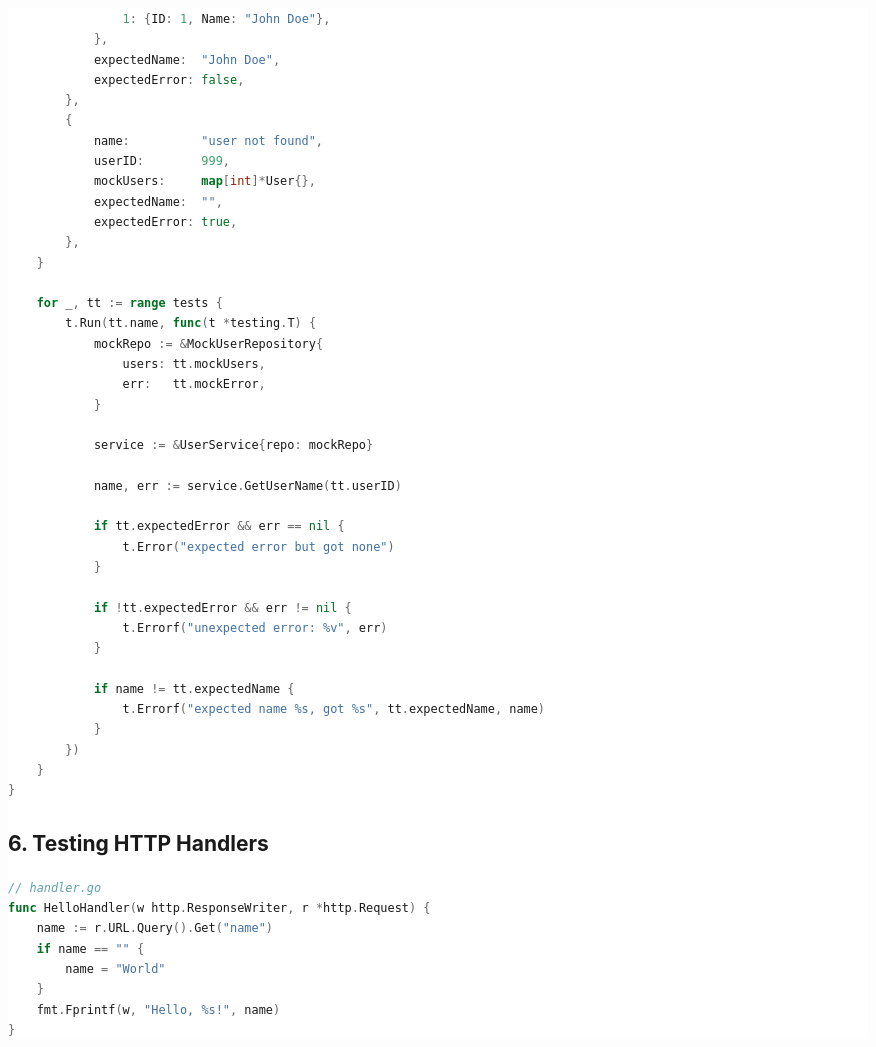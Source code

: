 ```go
                1: {ID: 1, Name: "John Doe"},
            },
            expectedName:  "John Doe",
            expectedError: false,
        },
        {
            name:          "user not found",
            userID:        999,
            mockUsers:     map[int]*User{},
            expectedName:  "",
            expectedError: true,
        },
    }

    for _, tt := range tests {
        t.Run(tt.name, func(t *testing.T) {
            mockRepo := &MockUserRepository{
                users: tt.mockUsers,
                err:   tt.mockError,
            }
            
            service := &UserService{repo: mockRepo}
            
            name, err := service.GetUserName(tt.userID)
            
            if tt.expectedError && err == nil {
                t.Error("expected error but got none")
            }
            
            if !tt.expectedError && err != nil {
                t.Errorf("unexpected error: %v", err)
            }
            
            if name != tt.expectedName {
                t.Errorf("expected name %s, got %s", tt.expectedName, name)
            }
        })
    }
}
```

## 6. Testing HTTP Handlers

```go
// handler.go
func HelloHandler(w http.ResponseWriter, r *http.Request) {
    name := r.URL.Query().Get("name")
    if name == "" {
        name = "World"
    }
    fmt.Fprintf(w, "Hello, %s!", name)
}
```
